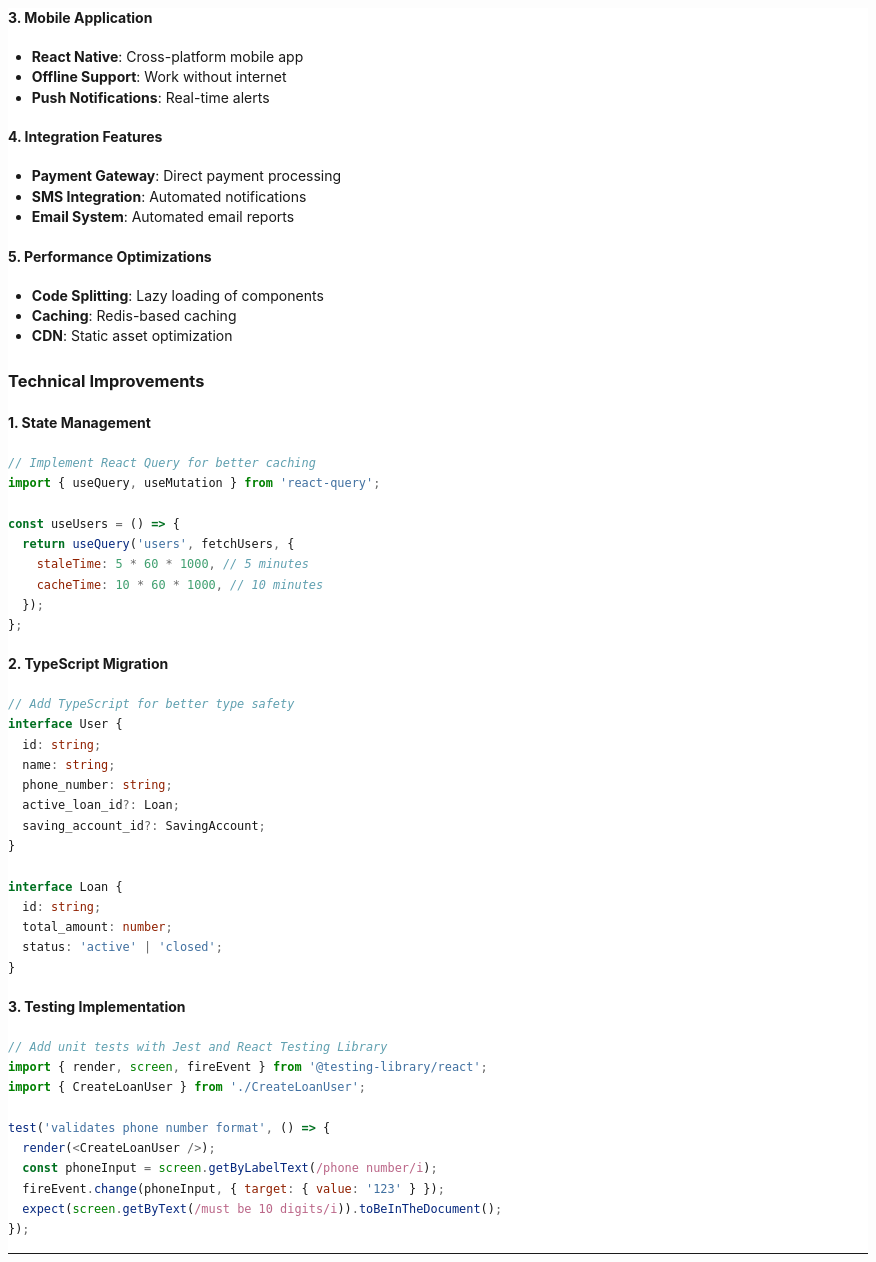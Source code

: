 #### 3. Mobile Application
- **React Native**: Cross-platform mobile app
- **Offline Support**: Work without internet
- **Push Notifications**: Real-time alerts

#### 4. Integration Features
- **Payment Gateway**: Direct payment processing
- **SMS Integration**: Automated notifications
- **Email System**: Automated email reports

#### 5. Performance Optimizations
- **Code Splitting**: Lazy loading of components
- **Caching**: Redis-based caching
- **CDN**: Static asset optimization

### Technical Improvements

#### 1. State Management
```javascript
// Implement React Query for better caching
import { useQuery, useMutation } from 'react-query';

const useUsers = () => {
  return useQuery('users', fetchUsers, {
    staleTime: 5 * 60 * 1000, // 5 minutes
    cacheTime: 10 * 60 * 1000, // 10 minutes
  });
};
```

#### 2. TypeScript Migration
```typescript
// Add TypeScript for better type safety
interface User {
  id: string;
  name: string;
  phone_number: string;
  active_loan_id?: Loan;
  saving_account_id?: SavingAccount;
}

interface Loan {
  id: string;
  total_amount: number;
  status: 'active' | 'closed';
}
```

#### 3. Testing Implementation
```javascript
// Add unit tests with Jest and React Testing Library
import { render, screen, fireEvent } from '@testing-library/react';
import { CreateLoanUser } from './CreateLoanUser';

test('validates phone number format', () => {
  render(<CreateLoanUser />);
  const phoneInput = screen.getByLabelText(/phone number/i);
  fireEvent.change(phoneInput, { target: { value: '123' } });
  expect(screen.getByText(/must be 10 digits/i)).toBeInTheDocument();
});
```

---